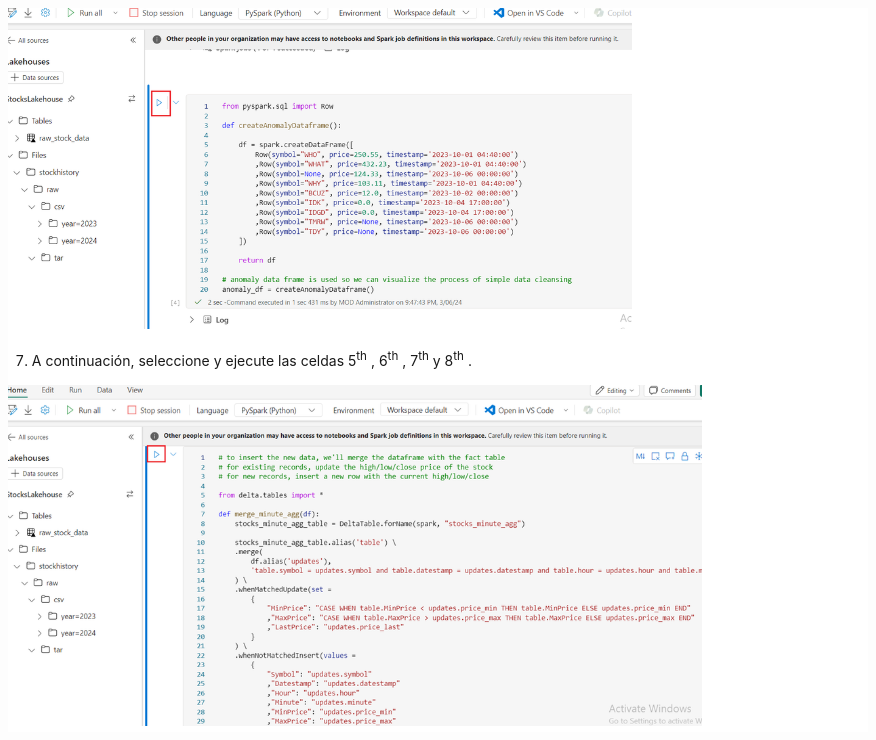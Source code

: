 <img src="./media/image61.png" style="width:6.5in;height:3.34097in"
alt="A screenshot of a computer Description automatically generated" />

7.  A continuación, seleccione y ejecute las celdas 5<sup>th</sup> ,
    6<sup>th</sup> , 7<sup>th</sup> y 8<sup>th</sup> .

<img src="./media/image62.png" style="width:7.22721in;height:3.55492in"
alt="A screenshot of a computer Description automatically generated" />
